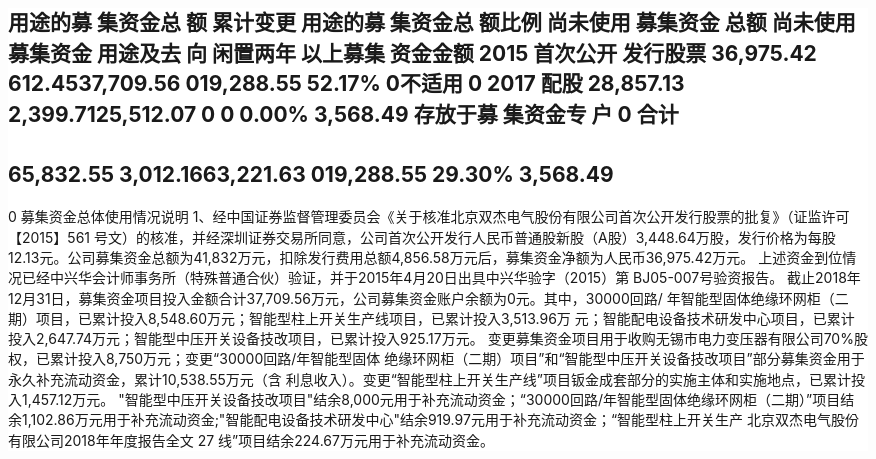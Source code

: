 用途的募
集资金总
额
累计变更
用途的募
集资金总
额比例
尚未使用
募集资金
总额
尚未使用
募集资金
用途及去
向
闲置两年
以上募集
资金金额
2015
首次公开
发行股票
36,975.42
612.4537,709.56
019,288.55
52.17%
0不适用
0
2017
配股
28,857.13
2,399.7125,512.07
0
0
0.00%
3,568.49
存放于募
集资金专
户
0
合计
--
65,832.55
3,012.1663,221.63
019,288.55
29.30%
3,568.49
--
0
募集资金总体使用情况说明
1、经中国证券监督管理委员会《关于核准北京双杰电气股份有限公司首次公开发行股票的批复》（证监许可【2015】561
号文）的核准，并经深圳证券交易所同意，公司首次公开发行人民币普通股新股（A股）3,448.64万股，发行价格为每股
12.13元。公司募集资金总额为41,832万元，扣除发行费用总额4,856.58万元后，募集资金净额为人民币36,975.42万元。
上述资金到位情况已经中兴华会计师事务所（特殊普通合伙）验证，并于2015年4月20日出具中兴华验字（2015）第
BJ05-007号验资报告。
截止2018年12月31日，募集资金项目投入金额合计37,709.56万元，公司募集资金账户余额为0元。其中，30000回路/
年智能型固体绝缘环网柜（二期）项目，已累计投入8,548.60万元；智能型柱上开关生产线项目，已累计投入3,513.96万
元；智能配电设备技术研发中心项目，已累计投入2,647.74万元；智能型中压开关设备技改项目，已累计投入925.17万元。
变更募集资金项目用于收购无锡市电力变压器有限公司70%股权，已累计投入8,750万元；变更“30000回路/年智能型固体
绝缘环网柜（二期）项目”和“智能型中压开关设备技改项目”部分募集资金用于永久补充流动资金，累计10,538.55万元（含
利息收入）。变更“智能型柱上开关生产线”项目钣金成套部分的实施主体和实施地点，已累计投入1,457.12万元。
"智能型中压开关设备技改项目"结余8,000元用于补充流动资金；“30000回路/年智能型固体绝缘环网柜（二期）”项目结
余1,102.86万元用于补充流动资金;"智能配电设备技术研发中心"结余919.97元用于补充流动资金；“智能型柱上开关生产
北京双杰电气股份有限公司2018年年度报告全文
27
线”项目结余224.67万元用于补充流动资金。